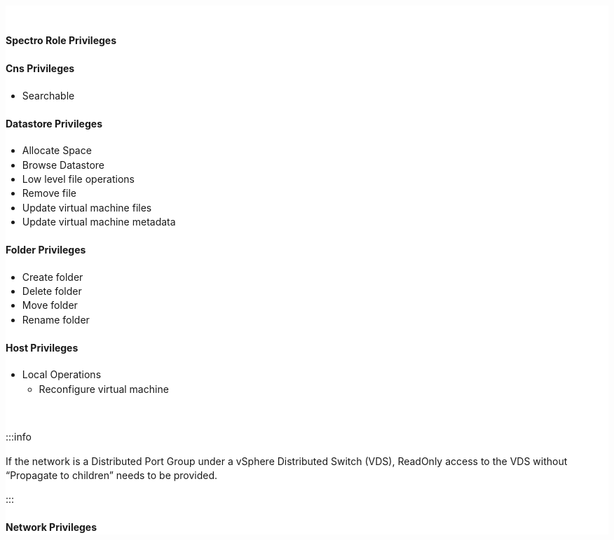 <br />

#### Spectro Role Privileges

<Tabs queryString="vsphere-objects">

<TabItem label="Cns" value="Cns">

#### Cns Privileges

- Searchable

</TabItem>

<TabItem label="Datastore" value="Datastore">

#### Datastore Privileges

- Allocate Space
- Browse Datastore
- Low level file operations
- Remove file
- Update virtual machine files
- Update virtual machine metadata

</TabItem>

<TabItem label="Folder" value="Folder">

#### Folder Privileges

- Create folder
- Delete folder
- Move folder
- Rename folder

</TabItem>

<TabItem label="Host" value="Host">

#### Host Privileges

- Local Operations
  - Reconfigure virtual machine

</TabItem>

<TabItem label="Network" value="Network">

<br />

:::info

If the network is a Distributed Port Group under a vSphere Distributed Switch (VDS), ReadOnly access to the VDS without
“Propagate to children” needs to be provided.

:::

#### Network Privileges

